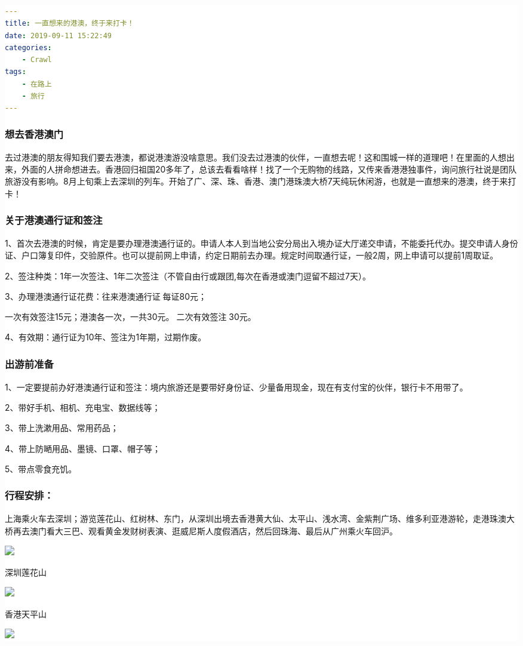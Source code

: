 ```yaml
---
title: 一直想来的港澳，终于来打卡！
date: 2019-09-11 15:22:49
categories:
	- Crawl
tags:
	- 在路上
	- 旅行
---
```

### 想去香港澳门

去过港澳的朋友得知我们要去港澳，都说港澳游没啥意思。我们没去过港澳的伙伴，一直想去呢！这和围城一样的道理吧！在里面的人想出来，外面的人拼命想进去。香港回归祖国20多年了，总该去看看啥样！找了一个无购物的线路，又传来香港港独事件，询问旅行社说是团队旅游没有影响。8月上旬乘上去深圳的列车。开始了广、深、珠、香港、澳门港珠澳大桥7天纯玩休闲游，也就是一直想来的港澳，终于来打卡！

### 关于港澳通行证和签注

1、首次去港澳的时候，肯定是要办理港澳通行证的。申请人本人到当地公安分局出入境办证大厅递交申请，不能委托代办。提交申请人身份证、户口簿复印件，交验原件。也可以提前网上申请，约定日期前去办理。规定时间取通行证，一般2周，网上申请可以提前1周取证。

2、签注种类：1年一次签注、1年二次签注（不管自由行或跟团,每次在香港或澳门逗留不超过7天）。

3、办理港澳通行证花费：往来港澳通行证 每证80元；

一次有效签注15元；港澳各一次，一共30元。 二次有效签注 30元。

4、有效期：通行证为10年、签注为1年期，过期作废。

### 出游前准备

1、一定要提前办好港澳通行证和签注：境内旅游还是要带好身份证、少量备用现金，现在有支付宝的伙伴，银行卡不用带了。

2、带好手机、相机、充电宝、数据线等；

3、带上洗漱用品、常用药品；

4、带上防嗮用品、墨镜、口罩、帽子等；

5、带点零食充饥。

### 行程安排：

上海乘火车去深圳；游览莲花山、红树林、东门，从深圳出境去香港黄大仙、太平山、浅水湾、金紫荆广场、维多利亚港游轮，走港珠澳大桥再去澳门看大三巴、观看黄金发财树表演、逛威尼斯人度假酒店，然后回珠海、最后从广州乘火车回沪。

![](https://s.tuniu.net/qn/image/06cdf26605b71c4d896121ce0cea6a7a/663fa4a2-9074-4198-e836-511bd3813be7.jpg?imageView2/2/w/800/h/0)

深圳莲花山

![](https://s.tuniu.net/qn/image/06cdf26605b71c4d896121ce0cea6a7a/a5029b7f-438f-4cda-f226-039bac56dd05.jpg?imageView2/2/w/800/h/0)

香港天平山

![](https://s.tuniu.net/qn/image/06cdf26605b71c4d896121ce0cea6a7a/137d759b-eb54-4c63-b849-cf9300af10b7.jpg?imageView2/2/w/800/h/0)
